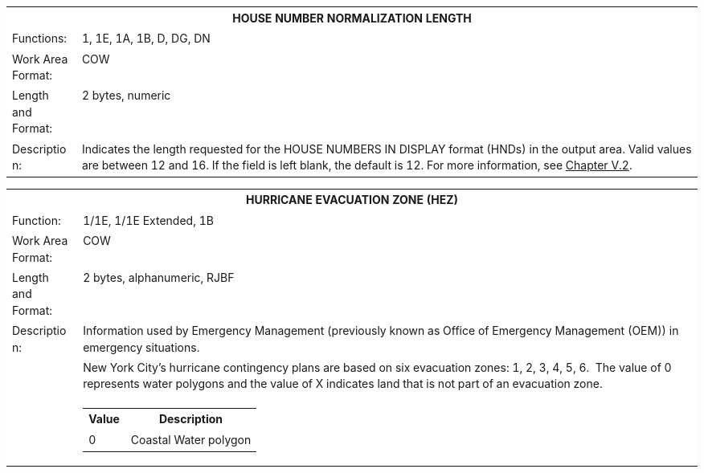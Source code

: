<table class="rightTableAlignment borderlessTable">

  <tr>
      <th colspan="2">HOUSE NUMBER NORMALIZATION LENGTH</th>
  </tr>
  <tr>
      <td class="widthTD">Functions:</td>
      <td>1, 1E, 1A, 1B, D, DG, DN</td>
  </tr>
  <tr>
      <td>Work Area Format:</td>
      <td>COW</td>
  </tr>
  <tr>
      <td>Length and Format:</td>
      <td>2 bytes, numeric</td>
  </tr>

  <tr>
      <td class="topVerticalTD">Description:</td>
      <td>Indicates the length requested for the HOUSE NUMBERS IN DISPLAY format (HNDs) in the output area.  Valid values are between 12 and 16.  If the field is left blank, the default is 12.  For more information, see <a href="../../chapters/chapterV/section02/">Chapter V.2</a>.</td>
  </tr>
</table>

<table class="rightTableAlignment borderlessTable">

  <tr>
      <th colspan="2" id="appendix03-hurricane-evacuation-zone">HURRICANE EVACUATION ZONE (HEZ)</th>
  </tr>
  <tr>
      <td>Function:</td>
      <td>1/1E, 1/1E Extended, 1B</td>
  </tr>
  <tr>
      <td>Work Area Format:</td>
      <td>COW</td>
  </tr>
  <tr>
      <td>Length and Format:</td>
      <td>2 bytes, alphanumeric, RJBF </td>
  </tr>
  <tr>
      <td class="topVerticalTD">Description:</td>
      <td>Information used by Emergency Management (previously known as Office of Emergency Management (OEM)) in emergency situations.</td>
  </tr>
  <tr>
      <td></td>
      <td>New York City’s hurricane contingency plans are based on six evacuation zones: 1, 2, 3, 4, 5, 6.  The value of 0 represents water polygons and the value of X indicates land that is not part of an evacuation zone.</td>
  </tr>
  <tr>
      <td></td>
      <td>
          <table class="borderlessTable">
              <tr>
                  <th><b>Value</b></th>
                  <th><b>Description</b></th>
              </tr>
              <tr>
                  <td>0</td>
                  <td>Coastal Water polygon</td>